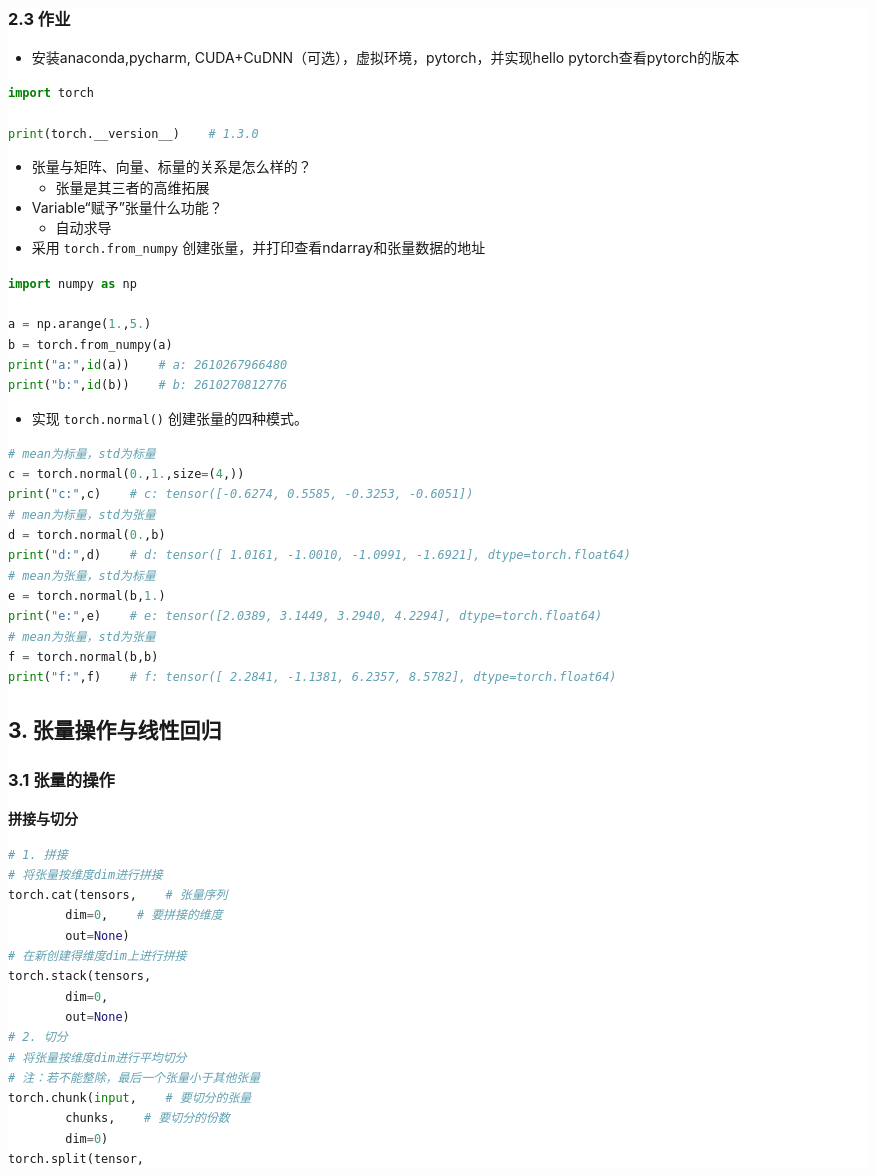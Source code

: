 ```python
```

### 2.3 作业

* 安装anaconda,pycharm, CUDA+CuDNN（可选），虚拟环境，pytorch，并实现hello pytorch查看pytorch的版本

```python
import torch

print(torch.__version__)    # 1.3.0
```

* 张量与矩阵、向量、标量的关系是怎么样的？
    * 张量是其三者的高维拓展
* Variable“赋予”张量什么功能？
    * 自动求导
* 采用 `torch.from_numpy` 创建张量，并打印查看ndarray和张量数据的地址

```python
import numpy as np

a = np.arange(1.,5.)
b = torch.from_numpy(a)
print("a:",id(a))    # a: 2610267966480
print("b:",id(b))    # b: 2610270812776
```

* 实现 `torch.normal()` 创建张量的四种模式。

```python
# mean为标量，std为标量
c = torch.normal(0.,1.,size=(4,))
print("c:",c)    # c: tensor([-0.6274, 0.5585, -0.3253, -0.6051])
# mean为标量，std为张量
d = torch.normal(0.,b)
print("d:",d)    # d: tensor([ 1.0161, -1.0010, -1.0991, -1.6921], dtype=torch.float64)
# mean为张量，std为标量
e = torch.normal(b,1.)
print("e:",e)    # e: tensor([2.0389, 3.1449, 3.2940, 4.2294], dtype=torch.float64)
# mean为张量，std为张量
f = torch.normal(b,b)
print("f:",f)    # f: tensor([ 2.2841, -1.1381, 6.2357, 8.5782], dtype=torch.float64)
```

## 3. 张量操作与线性回归

### 3.1 张量的操作

**拼接与切分**

```python
# 1. 拼接
# 将张量按维度dim进行拼接
torch.cat(tensors,    # 张量序列
        dim=0,    # 要拼接的维度
        out=None)
# 在新创建得维度dim上进行拼接
torch.stack(tensors,
        dim=0,
        out=None)
# 2. 切分
# 将张量按维度dim进行平均切分
# 注：若不能整除，最后一个张量小于其他张量
torch.chunk(input,    # 要切分的张量
        chunks,    # 要切分的份数
        dim=0)
torch.split(tensor,
```